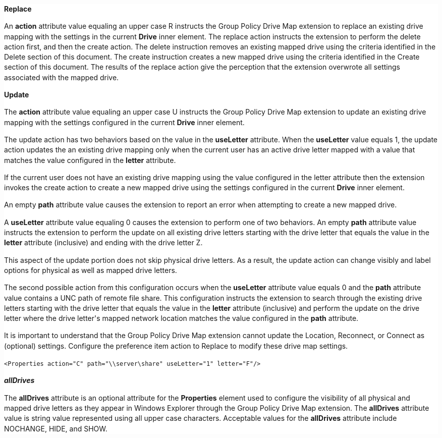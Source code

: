 **Replace**

An **action** attribute value equaling an upper case R instructs the Group Policy Drive Map extension to replace an existing drive mapping with the settings in the current **Drive** inner element.  The replace action instructs the extension to perform the delete action first, and then the create action.  The delete instruction removes an existing mapped drive using the criteria identified in the Delete section of this document.  The create instruction creates a new mapped drive using the criteria identified in the Create section of this document.  The results of the replace action give the perception that the extension overwrote all settings associated with the mapped drive.

**Update**

The **action** attribute value equaling an upper case U instructs the Group Policy Drive Map extension to update an existing drive mapping with the settings configured in the current **Drive** inner element.

The update action has two behaviors based on the value in the **useLetter** attribute.  When the **useLetter** value equals 1, the update action updates the an existing drive mapping only when the current user has an active drive letter mapped with a value that matches the value configured in the **letter** attribute.

If the current user does not have an existing drive mapping using the value configured in the letter attribute then the extension invokes the create action to create a new mapped drive using the settings configured in the current **Drive** inner element.

An empty **path** attribute value causes the extension to report an error when attempting to create a new mapped drive.

A **useLetter** attribute value equaling 0 causes the extension to perform one of two behaviors.  An empty **path** attribute value instructs the extension to perform the update on all existing drive letters starting with the drive letter that equals the value in the **letter** attribute \(inclusive\) and ending with the drive letter Z.

This aspect of the update portion does not skip physical drive letters.  As a result, the update action can change visibly and label options for physical as well as mapped drive letters.

The second possible action from this configuration occurs when the **useLetter** attribute value equals 0 and the **path** attribute value contains a UNC path of remote file share.  This configuration instructs the extension to search through the existing drive letters starting with the drive letter that equals the value in the **letter** attribute \(inclusive\) and perform the update on the drive letter where the drive letter's mapped network location matches the value configured in the **path** attribute.

It is important to understand that the Group Policy Drive Map extension cannot update the Location, Reconnect, or Connect as \(optional\) settings.  Configure the preference item action to Replace to modify these drive map settings.

```
<Properties action="C" path="\\server\share" useLetter="1" letter="F"/>

```

***allDrives***

The **allDrives** attribute is an optional attribute for the **Properties** element used to configure the visibility of all physical and mapped drive letters as they appear in Windows Explorer through the Group Policy Drive Map extension.  The **allDrives** attribute value is string value represented using all upper case characters.  Acceptable values for the **allDrives** attribute include NOCHANGE, HIDE, and SHOW.
